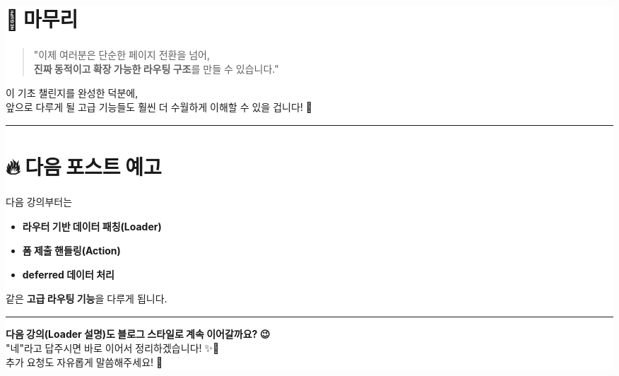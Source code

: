 
# 🎯 마무리

> "이제 여러분은 단순한 페이지 전환을 넘어,  
> **진짜 동적이고 확장 가능한 라우팅 구조**를 만들 수 있습니다."

이 기초 챌린지를 완성한 덕분에,  
앞으로 다루게 될 고급 기능들도 훨씬 더 수월하게 이해할 수 있을 겁니다! 🚀

---

# 🔥 다음 포스트 예고

다음 강의부터는

- **라우터 기반 데이터 패칭(Loader)**
    
- **폼 제출 핸들링(Action)**
    
- **deferred 데이터 처리**
    

같은 **고급 라우팅 기능**을 다루게 됩니다.

---

**다음 강의(Loader 설명)도 블로그 스타일로 계속 이어갈까요? 😉**  
"네"라고 답주시면 바로 이어서 정리하겠습니다! ✨🚀  
추가 요청도 자유롭게 말씀해주세요! 🎯